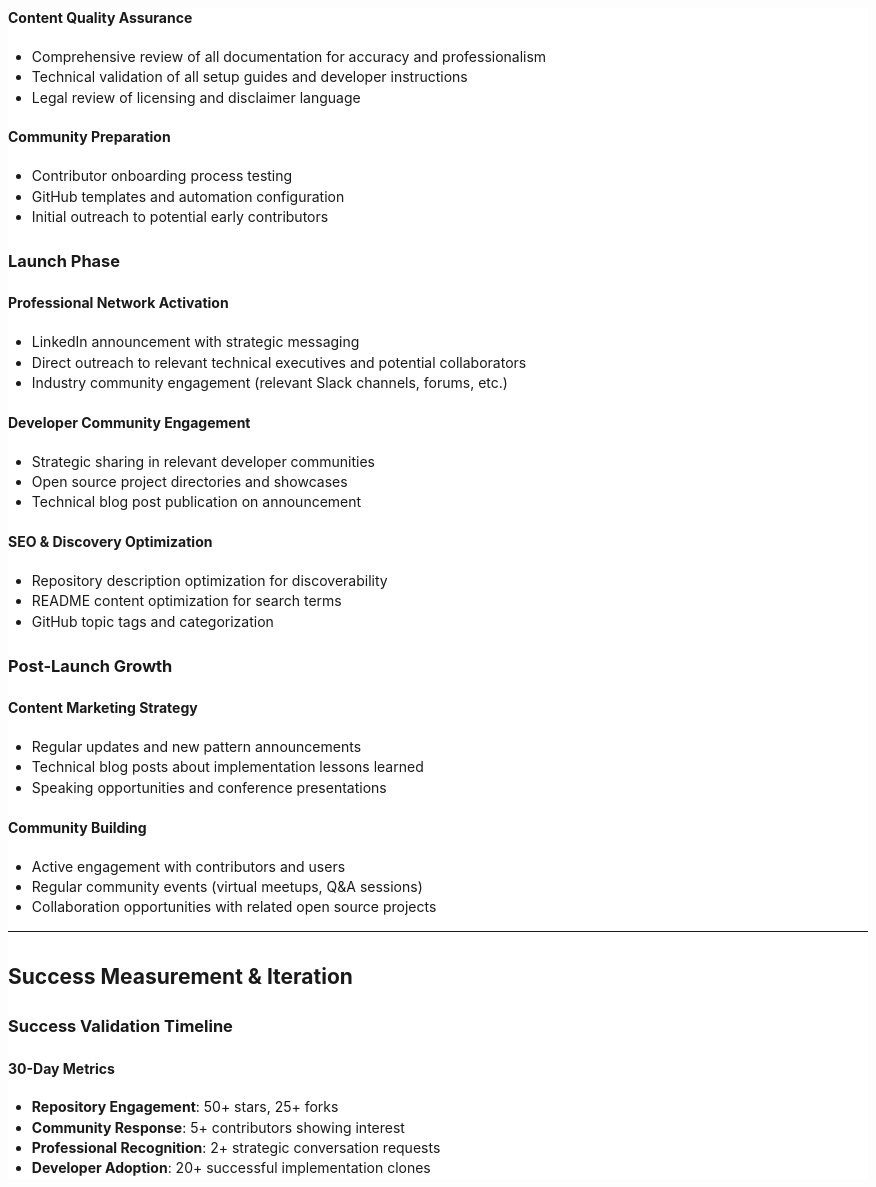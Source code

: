 #### **Content Quality Assurance** 
- Comprehensive review of all documentation for accuracy and professionalism
- Technical validation of all setup guides and developer instructions
- Legal review of licensing and disclaimer language

#### **Community Preparation**
- Contributor onboarding process testing
- GitHub templates and automation configuration
- Initial outreach to potential early contributors

### Launch Phase

#### **Professional Network Activation**
- LinkedIn announcement with strategic messaging
- Direct outreach to relevant technical executives and potential collaborators
- Industry community engagement (relevant Slack channels, forums, etc.)

#### **Developer Community Engagement**
- Strategic sharing in relevant developer communities
- Open source project directories and showcases
- Technical blog post publication on announcement

#### **SEO & Discovery Optimization**
- Repository description optimization for discoverability
- README content optimization for search terms
- GitHub topic tags and categorization

### Post-Launch Growth

#### **Content Marketing Strategy**
- Regular updates and new pattern announcements
- Technical blog posts about implementation lessons learned
- Speaking opportunities and conference presentations

#### **Community Building**
- Active engagement with contributors and users
- Regular community events (virtual meetups, Q&A sessions)
- Collaboration opportunities with related open source projects

---

## Success Measurement & Iteration

### Success Validation Timeline

#### **30-Day Metrics**
- **Repository Engagement**: 50+ stars, 25+ forks
- **Community Response**: 5+ contributors showing interest
- **Professional Recognition**: 2+ strategic conversation requests
- **Developer Adoption**: 20+ successful implementation clones
